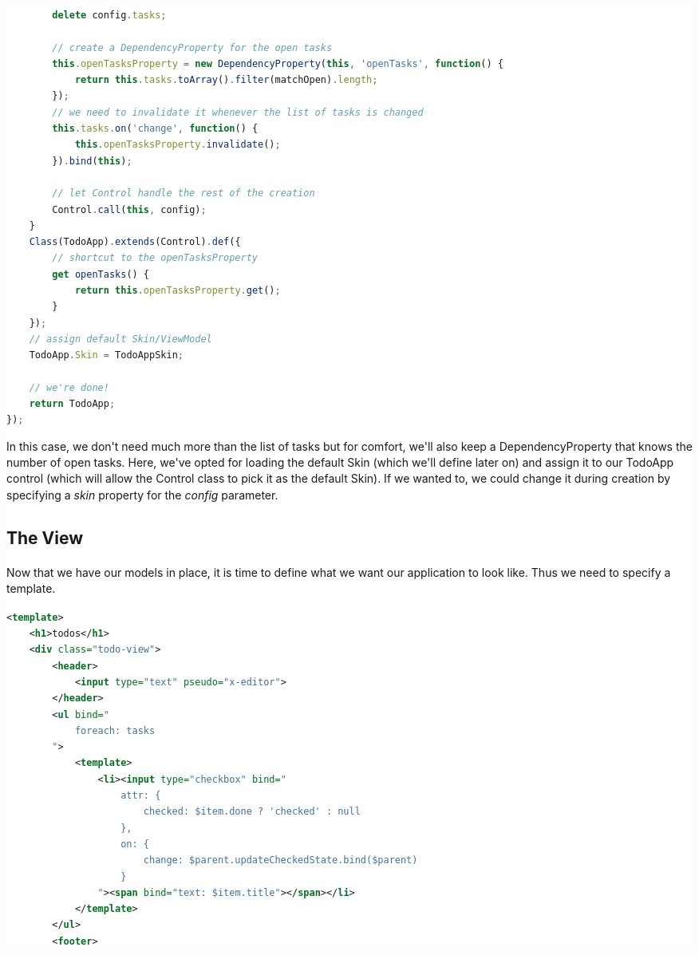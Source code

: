 ```js
        delete config.tasks;

        // create a DependencyProperty for the open tasks
        this.openTasksProperty = new DependencyProperty(this, 'openTasks', function() {
            return this.tasks.toArray().filter(matchOpen).length;
        });
        // we need to invalidate it whenever the list of tasks is changed
        this.tasks.on('change', function() {
            this.openTasksProperty.invalidate();
        }).bind(this);

        // let Control handle the rest of the creation
        Control.call(this, config);
    }
    Class(TodoApp).extends(Control).def({
        // shortcut to the openTasksProperty
        get openTasks() {
            return this.openTasksProperty.get();
        }
    });
    // assign default Skin/ViewModel
    TodoApp.Skin = TodoAppSkin;

    // we're done!
    return TodoApp;
});
```

In this case, we don't need much more than the list of tasks but for comfort, we'll also keep a DependencyProperty that
knows the number of open tasks. Here, we've opted for loading the default Skin (which we'll define later on) and assign
it to our TodoApp control (which will allow the Control class to pick it as the default Skin). If we wanted to, we could
change it during creation by specifying a _skin_ property for the _config_ parameter.

## The View

Now that we have our models in place, it is time to define what we want our application to look like. Thus we need to
specify a template.

```xml
<template>
    <h1>todos</h1>
    <div class="todo-view">
        <header>
            <input type="text" pseudo="x-editor">
        </header>
        <ul bind="
            foreach: tasks
        ">
            <template>
                <li><input type="checkbox" bind="
                    attr: {
                        checked: $item.done ? 'checked' : null
                    },
                    on: {
                        change: $parent.updateCheckedState.bind($parent)
                    }
                "><span bind="text: $item.title"></span></li>
            </template>
        </ul>
        <footer>
```